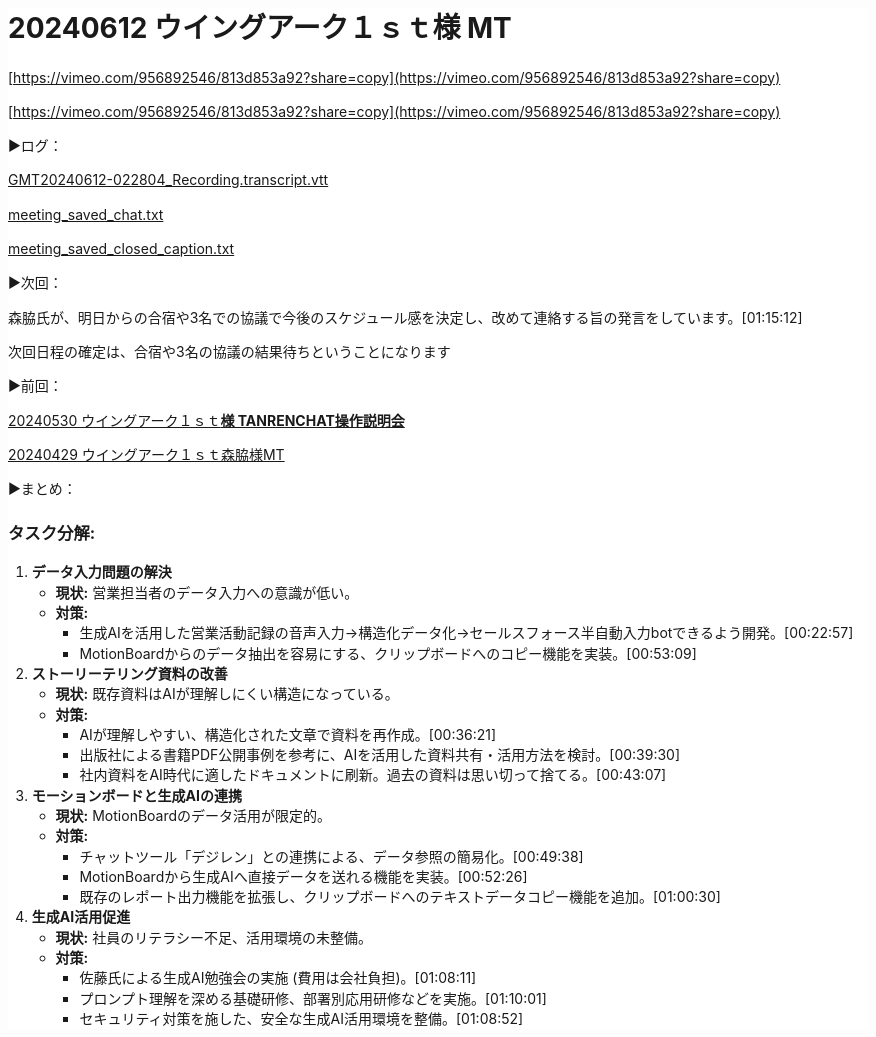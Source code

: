 # 20240612 ウイングアーク１ｓｔ様 MT

[https://vimeo.com/956892546/813d853a92?share=copy](https://vimeo.com/956892546/813d853a92?share=copy)

[https://vimeo.com/956892546/813d853a92?share=copy](https://vimeo.com/956892546/813d853a92?share=copy)

▶️ログ：

[GMT20240612-022804_Recording.transcript.vtt](20240612%20%E3%82%A6%E3%82%A4%E3%83%B3%E3%82%AF%E3%82%99%E3%82%A2%E3%83%BC%E3%82%AF%EF%BC%91%EF%BD%93%EF%BD%94%E6%A7%98%20MT%20c42f7ada2eb7410ba446a532f5ab6475/GMT20240612-022804_Recording.transcript.vtt)

[meeting_saved_chat.txt](20240612%20%E3%82%A6%E3%82%A4%E3%83%B3%E3%82%AF%E3%82%99%E3%82%A2%E3%83%BC%E3%82%AF%EF%BC%91%EF%BD%93%EF%BD%94%E6%A7%98%20MT%20c42f7ada2eb7410ba446a532f5ab6475/meeting_saved_chat.txt)

[meeting_saved_closed_caption.txt](20240612%20%E3%82%A6%E3%82%A4%E3%83%B3%E3%82%AF%E3%82%99%E3%82%A2%E3%83%BC%E3%82%AF%EF%BC%91%EF%BD%93%EF%BD%94%E6%A7%98%20MT%20c42f7ada2eb7410ba446a532f5ab6475/meeting_saved_closed_caption.txt)

▶️次回：

森脇氏が、明日からの合宿や3名での協議で今後のスケジュール感を決定し、改めて連絡する旨の発言をしています。[01:15:12]

次回日程の確定は、合宿や3名の協議の結果待ちということになります

▶️前回：

[20240530 ウイングアーク１ｓｔ**様 TANRENCHAT操作説明会**](20240530%20%E3%82%A6%E3%82%A4%E3%83%B3%E3%82%AF%E3%82%99%E3%82%A2%E3%83%BC%E3%82%AF%EF%BC%91%EF%BD%93%EF%BD%94%E6%A7%98%20TANRENCHAT%E6%93%8D%E4%BD%9C%E8%AA%AC%E6%98%8E%E4%BC%9A%20ebc0a23d7b32461e97f156e788db9cb8.md) 

[20240429 ウイングアーク１ｓｔ森脇様MT](20240429%20%E3%82%A6%E3%82%A4%E3%83%B3%E3%82%AF%E3%82%99%E3%82%A2%E3%83%BC%E3%82%AF%EF%BC%91%EF%BD%93%EF%BD%94%E6%A3%AE%E8%84%87%E6%A7%98MT%20228acd8499e247ea81cb3ff8e005c333.md) 

▶️まとめ：

### **タスク分解:**

1. **データ入力問題の解決**
    - **現状:** 営業担当者のデータ入力への意識が低い。
    - **対策:**
        - 生成AIを活用した営業活動記録の音声入力→構造化データ化→セールスフォース半自動入力botできるよう開発。[00:22:57]
        - MotionBoardからのデータ抽出を容易にする、クリップボードへのコピー機能を実装。[00:53:09]
2. **ストーリーテリング資料の改善**
    - **現状:** 既存資料はAIが理解しにくい構造になっている。
    - **対策:**
        - AIが理解しやすい、構造化された文章で資料を再作成。[00:36:21]
        - 出版社による書籍PDF公開事例を参考に、AIを活用した資料共有・活用方法を検討。[00:39:30]
        - 社内資料をAI時代に適したドキュメントに刷新。過去の資料は思い切って捨てる。[00:43:07]
3. **モーションボードと生成AIの連携**
    - **現状:** MotionBoardのデータ活用が限定的。
    - **対策:**
        - チャットツール「デジレン」との連携による、データ参照の簡易化。[00:49:38]
        - MotionBoardから生成AIへ直接データを送れる機能を実装。[00:52:26]
        - 既存のレポート出力機能を拡張し、クリップボードへのテキストデータコピー機能を追加。[01:00:30]
4. **生成AI活用促進**
    - **現状:** 社員のリテラシー不足、活用環境の未整備。
    - **対策:**
        - 佐藤氏による生成AI勉強会の実施 (費用は会社負担)。[01:08:11]
        - プロンプト理解を深める基礎研修、部署別応用研修などを実施。[01:10:01]
        - セキュリティ対策を施した、安全な生成AI活用環境を整備。[01:08:52]
